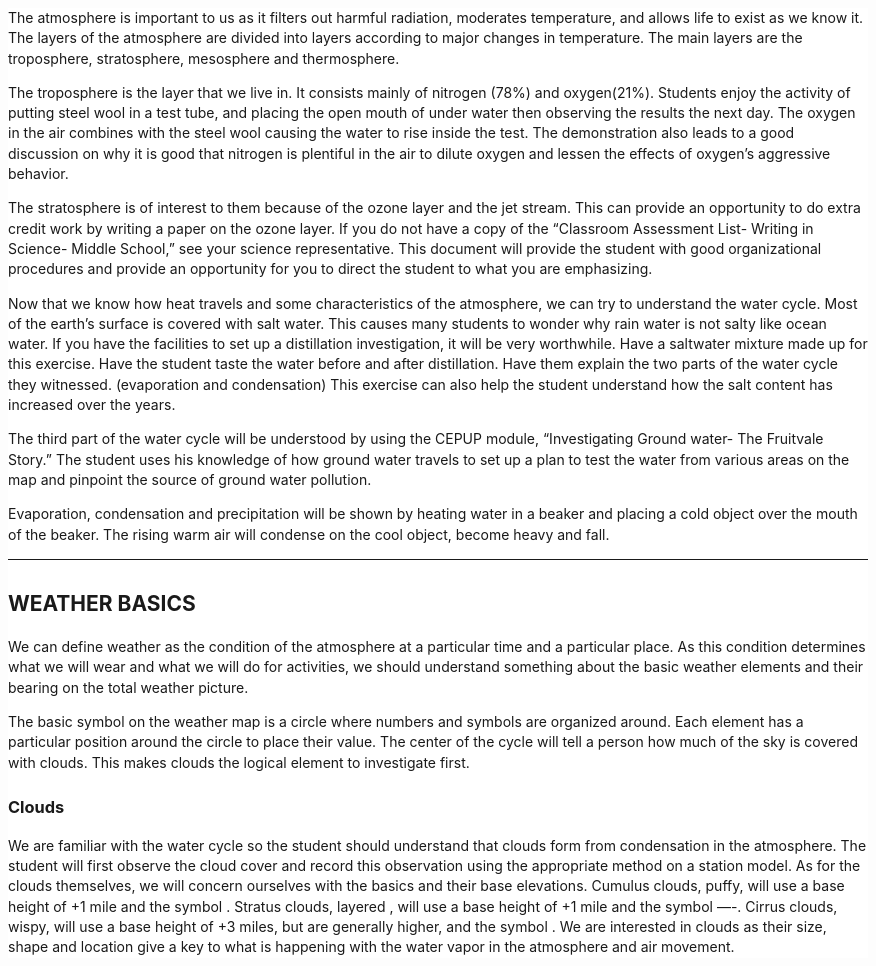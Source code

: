 The atmosphere is important to us as it filters out harmful radiation, moderates temperature, and allows life to exist as we know it. The layers of the atmosphere are divided into layers according to major changes in temperature. The main layers are the troposphere, stratosphere, mesosphere and thermosphere.
</p>
<p>
The troposphere is the layer that we live in. It consists mainly of nitrogen (78%) and oxygen(21%). Students enjoy the activity of putting steel wool in a test tube, and placing the open mouth of under water then observing the results the next day. The oxygen in the air combines with the steel wool causing the water to rise inside the test. The demonstration also leads to a good discussion on why it is good that nitrogen is plentiful in the air to dilute oxygen and lessen the effects of oxygen’s aggressive behavior.
</p>
<p>
The stratosphere is of interest to them because of the ozone layer and the jet stream. This can provide an opportunity to do extra credit work by writing a paper on the ozone layer. If you do not have a copy of the “Classroom Assessment List- Writing in Science- Middle School,” see your science representative. This document will provide the student with good organizational procedures and provide an opportunity for you to direct the student to what you are emphasizing.
</p>
<p>
Now that we know how heat travels and some characteristics of the atmosphere, we can try to understand the water cycle. Most of the earth’s surface is covered with salt water. This causes many students to wonder why rain water is not salty like ocean water. If you have the facilities to set up a distillation investigation, it will be very worthwhile. Have a saltwater mixture made up for this exercise. Have the student taste the water before and after distillation. Have them explain the two parts of the water cycle they witnessed. (evaporation and condensation) This exercise can also help the student understand how the salt content has increased over the years.
</p>
<p>
The third part of the water cycle will be understood by using the CEPUP module, “Investigating Ground water- The Fruitvale Story.” The student uses his knowledge of how ground water travels to set up a plan to test the water from various areas on the map and pinpoint the source of ground water pollution.
</p>
<p>
Evaporation, condensation and precipitation will be shown by heating water in a beaker and placing a cold object over the mouth of the beaker. The rising warm air will condense on the cool object, become heavy and fall.
</p>
<hr/>
<h2>
WEATHER BASICS
</h2>
We can define weather as the condition of the atmosphere at a particular time and a particular place. As this condition determines what we will wear and what we will do for activities, we should understand something about the basic weather elements and their bearing on the total weather picture.
<p>
The basic symbol on the weather map is a circle where numbers and symbols are organized around. Each element has a particular position around the circle to place their value. The center of the cycle will tell a person how much of the sky is covered with clouds. This makes clouds the logical element to investigate first.
</p>
<h3>
Clouds
</h3>
We are familiar with the water cycle so the student should understand that clouds form from condensation in the atmosphere. The student will first observe the cloud cover and record this observation using the appropriate method on a station model. As for the clouds themselves, we will concern ourselves with the basics and their base elevations. Cumulus clouds, puffy, will use a base height of +1 mile and the symbol . Stratus clouds, layered , will use a base height of +1 mile and the symbol —-. Cirrus clouds, wispy, will use a base height of +3 miles, but are generally higher, and the symbol . We are interested in clouds as their size, shape and location give a key to what is happening with the water vapor in the atmosphere and air movement.